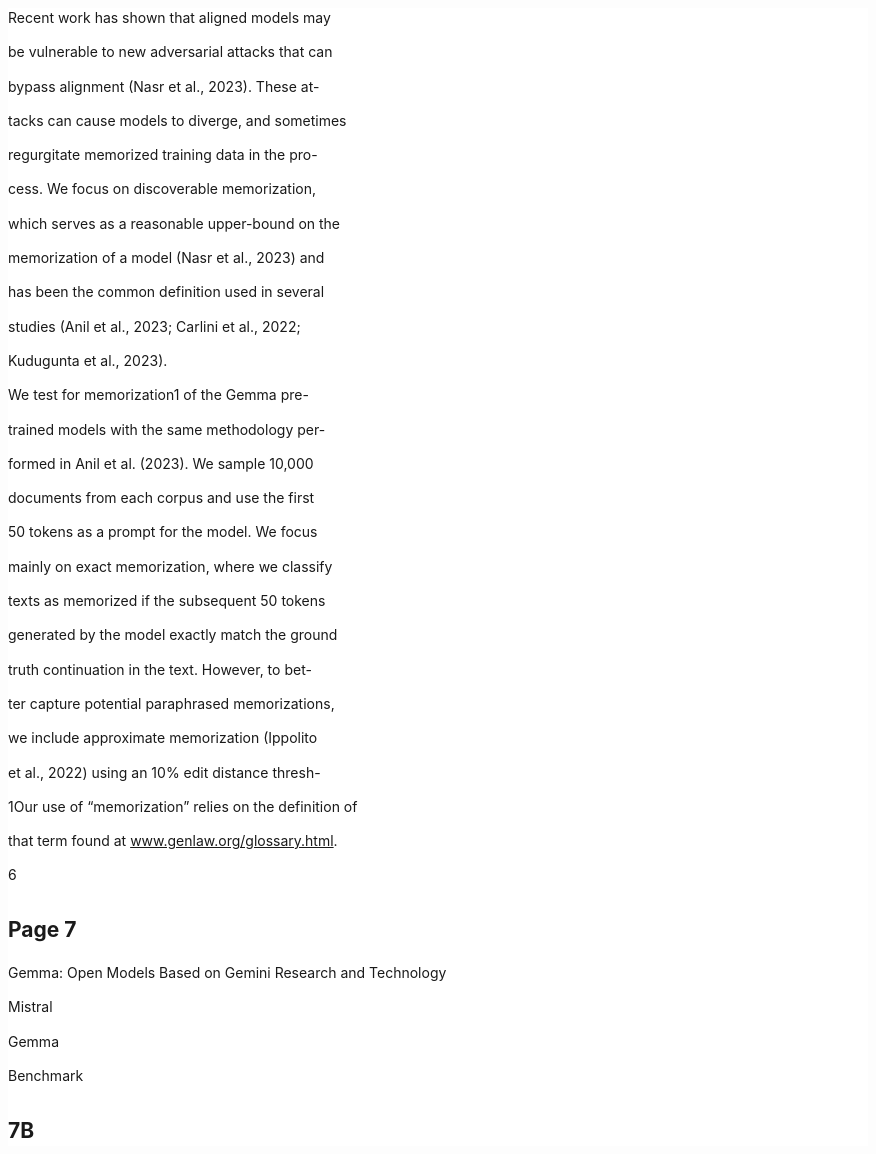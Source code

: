 Recent work has shown that aligned models may

be vulnerable to new adversarial attacks that can

bypass alignment (Nasr et al., 2023). These at-

tacks can cause models to diverge, and sometimes

regurgitate memorized training data in the pro-

cess. We focus on discoverable memorization,

which serves as a reasonable upper-bound on the

memorization of a model (Nasr et al., 2023) and

has been the common definition used in several

studies (Anil et al., 2023; Carlini et al., 2022;

Kudugunta et al., 2023).

We test for memorization1 of the Gemma pre-

trained models with the same methodology per-

formed in Anil et al. (2023). We sample 10,000

documents from each corpus and use the first

50 tokens as a prompt for the model. We focus

mainly on exact memorization, where we classify

texts as memorized if the subsequent 50 tokens

generated by the model exactly match the ground

truth continuation in the text. However, to bet-

ter capture potential paraphrased memorizations,

we include approximate memorization (Ippolito

et al., 2022) using an 10% edit distance thresh-

1Our use of “memorization” relies on the definition of

that term found at www.genlaw.org/glossary.html.

6

## Page 7

Gemma: Open Models Based on Gemini Research and Technology

Mistral

Gemma

Benchmark

## 7B
